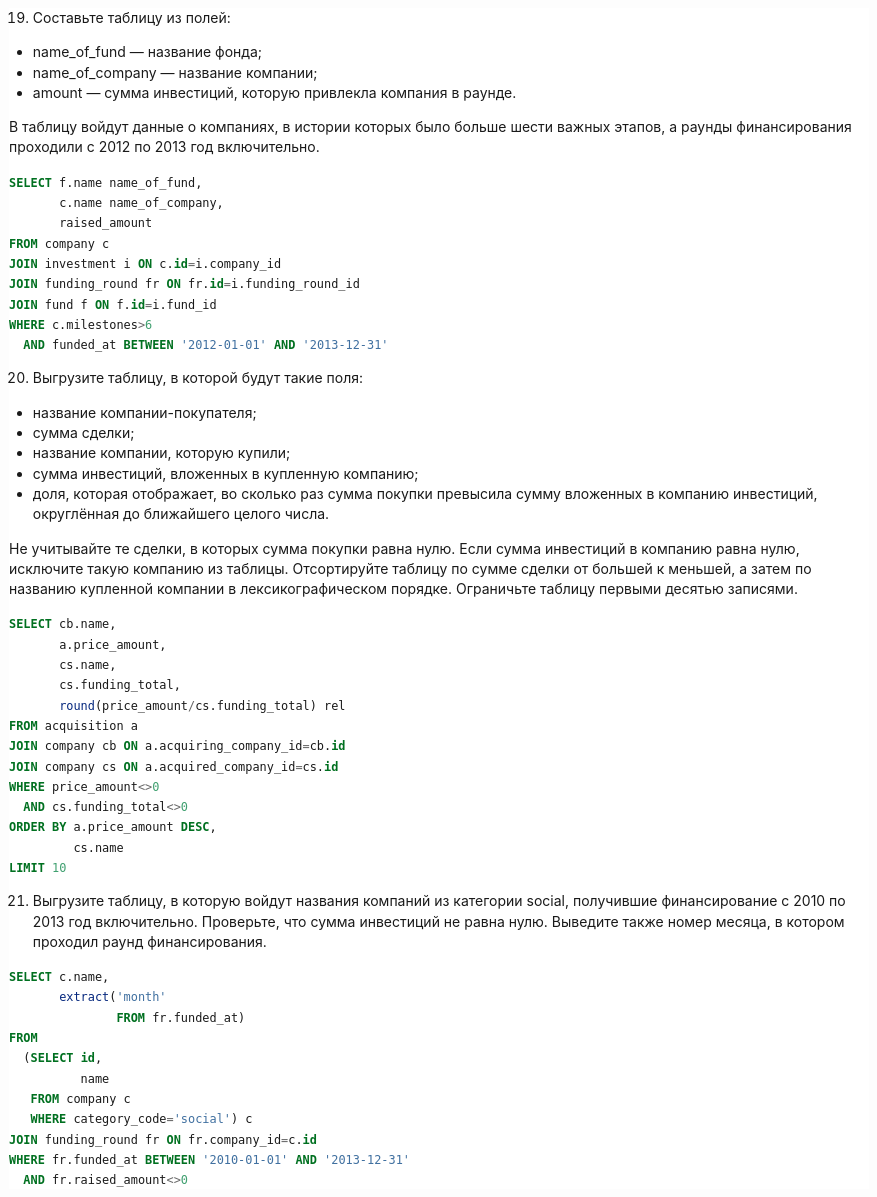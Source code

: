 19. Составьте таблицу из полей:
- name_of_fund — название фонда;
- name_of_company — название компании;
- amount — сумма инвестиций, которую привлекла компания в раунде.

В таблицу войдут данные о компаниях, в истории которых было больше шести важных этапов, а раунды финансирования проходили с 2012 по 2013 год включительно.
```SQL
SELECT f.name name_of_fund,
       c.name name_of_company,
       raised_amount
FROM company c
JOIN investment i ON c.id=i.company_id
JOIN funding_round fr ON fr.id=i.funding_round_id
JOIN fund f ON f.id=i.fund_id
WHERE c.milestones>6
  AND funded_at BETWEEN '2012-01-01' AND '2013-12-31'
```

20. Выгрузите таблицу, в которой будут такие поля:
- название компании-покупателя;
- сумма сделки;
- название компании, которую купили;
- сумма инвестиций, вложенных в купленную компанию;
- доля, которая отображает, во сколько раз сумма покупки превысила сумму вложенных в компанию инвестиций, округлённая до ближайшего целого числа.

Не учитывайте те сделки, в которых сумма покупки равна нулю. Если сумма инвестиций в компанию равна нулю, исключите такую компанию из таблицы. 
Отсортируйте таблицу по сумме сделки от большей к меньшей, а затем по названию купленной компании в лексикографическом порядке. Ограничьте таблицу первыми десятью записями.
```SQL
SELECT cb.name,
       a.price_amount,
       cs.name,
       cs.funding_total,
       round(price_amount/cs.funding_total) rel
FROM acquisition a
JOIN company cb ON a.acquiring_company_id=cb.id
JOIN company cs ON a.acquired_company_id=cs.id
WHERE price_amount<>0
  AND cs.funding_total<>0
ORDER BY a.price_amount DESC,
         cs.name
LIMIT 10
```

21. Выгрузите таблицу, в которую войдут названия компаний из категории social, получившие финансирование с 2010 по 2013 год включительно. Проверьте, что сумма инвестиций не равна нулю. Выведите также номер месяца, в котором проходил раунд финансирования.
```SQL
SELECT c.name,
       extract('month'
               FROM fr.funded_at)
FROM
  (SELECT id,
          name
   FROM company c
   WHERE category_code='social') c
JOIN funding_round fr ON fr.company_id=c.id
WHERE fr.funded_at BETWEEN '2010-01-01' AND '2013-12-31'
  AND fr.raised_amount<>0
```
